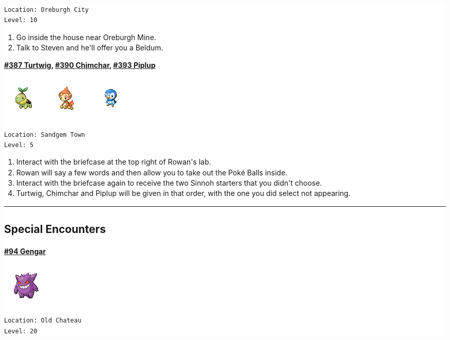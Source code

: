 ```
Location: Oreburgh City
Level: 10
```

1. Go inside the house near Oreburgh Mine.
1. Talk to Steven and he'll offer you a Beldum.

**[#387 Turtwig](../pokemon/turtwig.md), [#390 Chimchar](../pokemon/chimchar.md), [#393 Piplup](../pokemon/piplup.md)**

![turtwig](../assets/sprites/turtwig/front.gif "turtwig: The shell on its back is made of soil. On a very healthy TURTWIG, the shell should feel moist.")
![chimchar](../assets/sprites/chimchar/front.gif "chimchar: It is very agile. Before going to sleep, it extinguishes the flame on its tail to prevent fires.")
![piplup](../assets/sprites/piplup/front.gif "piplup: A poor walker, it often falls down. However, its strong pride makes it puff up its chest without a care.")

```
Location: Sandgem Town
Level: 5
```

1. Interact with the briefcase at the top right of Rowan's lab.
1. Rowan will say a few words and then allow you to take out the Poké Balls inside.
1. Interact with the briefcase again to receive the two Sinnoh starters that you didn't choose.
1. Turtwig, Chimchar and Piplup will be given in that order, with the one you did select not appearing.

---

## Special Encounters


**[#94 Gengar](../pokemon/gengar.md)**

![gengar](../assets/sprites/gengar/front.gif "gengar: The leer that floats in darkness belongs to a GENGAR delighting in casting curses on people.")

```
Location: Old Chateau
Level: 20
```
